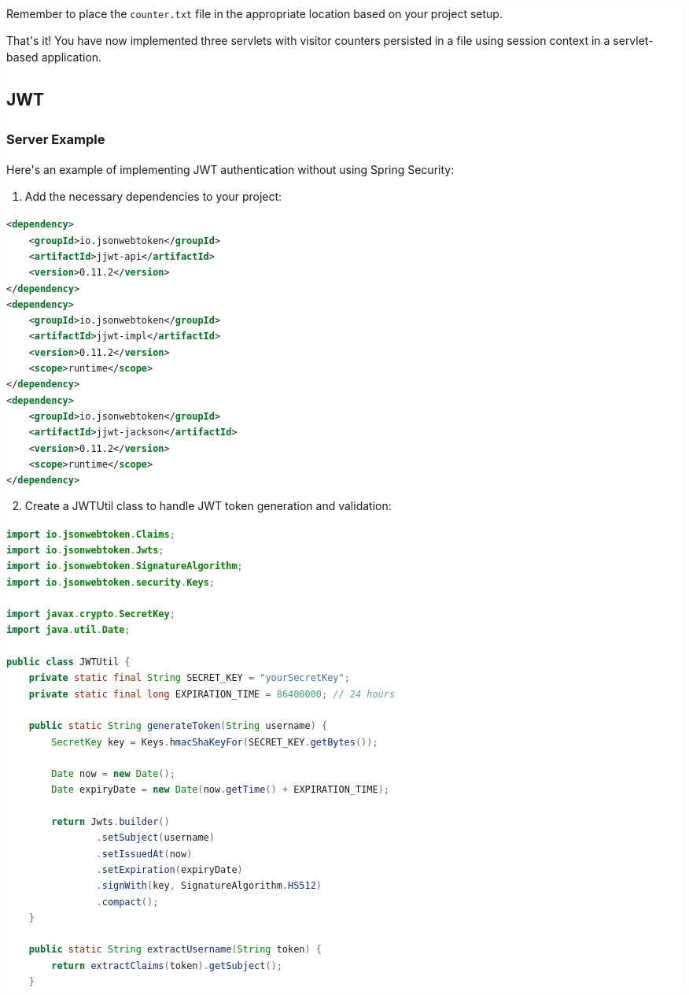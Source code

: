 Remember to place the `counter.txt` file in the appropriate location based on your project setup.

That's it! You have now implemented three servlets with visitor counters persisted in a file using session context in a servlet-based application.


## JWT

### Server Example

Here's an example of implementing JWT authentication without using Spring Security:

1. Add the necessary dependencies to your project:
```xml
<dependency>
    <groupId>io.jsonwebtoken</groupId>
    <artifactId>jjwt-api</artifactId>
    <version>0.11.2</version>
</dependency>
<dependency>
    <groupId>io.jsonwebtoken</groupId>
    <artifactId>jjwt-impl</artifactId>
    <version>0.11.2</version>
    <scope>runtime</scope>
</dependency>
<dependency>
    <groupId>io.jsonwebtoken</groupId>
    <artifactId>jjwt-jackson</artifactId>
    <version>0.11.2</version>
    <scope>runtime</scope>
</dependency>
```

2. Create a JWTUtil class to handle JWT token generation and validation:
```java
import io.jsonwebtoken.Claims;
import io.jsonwebtoken.Jwts;
import io.jsonwebtoken.SignatureAlgorithm;
import io.jsonwebtoken.security.Keys;

import javax.crypto.SecretKey;
import java.util.Date;

public class JWTUtil {
    private static final String SECRET_KEY = "yourSecretKey";
    private static final long EXPIRATION_TIME = 86400000; // 24 hours

    public static String generateToken(String username) {
        SecretKey key = Keys.hmacShaKeyFor(SECRET_KEY.getBytes());

        Date now = new Date();
        Date expiryDate = new Date(now.getTime() + EXPIRATION_TIME);

        return Jwts.builder()
                .setSubject(username)
                .setIssuedAt(now)
                .setExpiration(expiryDate)
                .signWith(key, SignatureAlgorithm.HS512)
                .compact();
    }

    public static String extractUsername(String token) {
        return extractClaims(token).getSubject();
    }

```